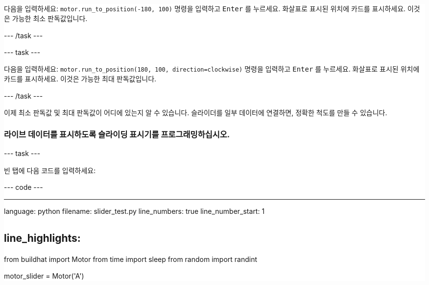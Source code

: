 <p spaces-before="0">
  다음을 입력하세요: <code>motor.run_to_position(-180, 100)</code> 명령을 입력하고 <kbd>Enter</kbd> 를 누르세요. 화살표로 표시된 위치에 카드를 표시하세요. 이것은 가능한 최소 판독값입니다.
</p>

<p spaces-before="0">
  --- /task ---
</p>

<p spaces-before="0">
  --- task ---
</p>

<p spaces-before="0">
  다음을 입력하세요: <code>motor.run_to_position(180, 100, direction=clockwise)</code> 명령을 입력하고 <kbd>Enter</kbd> 를 누르세요. 화살표로 표시된 위치에 카드를 표시하세요. 이것은 가능한 최대 판독값입니다.
</p>

<p spaces-before="0">
  --- /task ---
</p>

<p spaces-before="0">
  이제 최소 판독값 및 최대 판독값이 어디에 있는지 알 수 있습니다. 슬라이더를 일부 데이터에 연결하면, 정확한 척도를 만들 수 있습니다.
</p>

<h3 spaces-before="0">
  라이브 데이터를 표시하도록 슬라이딩 표시기를 프로그래밍하십시오.
</h3>

<p spaces-before="0">
  --- task ---
</p>

<p spaces-before="0">
  빈 탭에 다음 코드를 입력하세요:
</p>

<p spaces-before="0">
  --- code ---
</p>
<hr />

<p spaces-before="0">
  language: python filename: slider_test.py line_numbers: true line_number_start: 1
</p>
<h2 spaces-before="0">
  line_highlights:
</h2>

<p spaces-before="0">
  from buildhat import Motor from time import sleep from random import randint
</p>

<p spaces-before="0">
  motor_slider = Motor('A')
</p>

